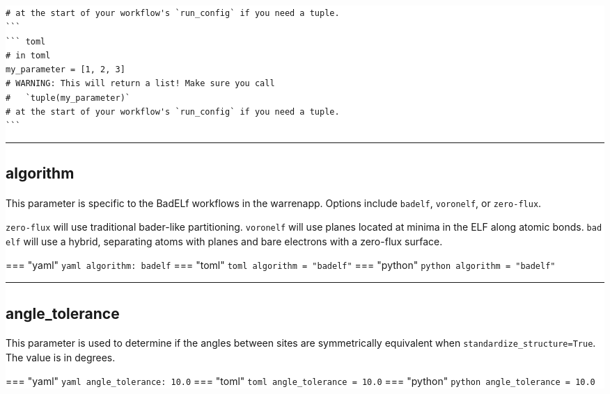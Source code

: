     # at the start of your workflow's `run_config` if you need a tuple.
    ```
    ``` toml
    # in toml
    my_parameter = [1, 2, 3]
    # WARNING: This will return a list! Make sure you call 
    #   `tuple(my_parameter)`
    # at the start of your workflow's `run_config` if you need a tuple.
    ```

--------------------------

## algorithm
This parameter is specific to the BadELf workflows in the warrenapp. Options include `badelf`, `voronelf`, or `zero-flux`.

`zero-flux` will use traditional bader-like partitioning. `voronelf` will use planes located at minima in the ELF along atomic bonds. `badelf` will use a hybrid, separating atoms with planes and bare electrons with a zero-flux surface.

=== "yaml"
    ``` yaml
    algorithm: badelf
    ```
=== "toml"
    ``` toml
    algorithm = "badelf"
    ```
=== "python"
    ``` python
    algorithm = "badelf"
    ```

--------------------------


## angle_tolerance
This parameter is used to determine if the angles between sites are symmetrically equivalent when `standardize_structure=True`. The value is in degrees.

=== "yaml"
    ``` yaml
    angle_tolerance: 10.0
    ```
=== "toml"
    ``` toml
    angle_tolerance = 10.0
    ```
=== "python"
    ``` python
    angle_tolerance = 10.0
    ```

